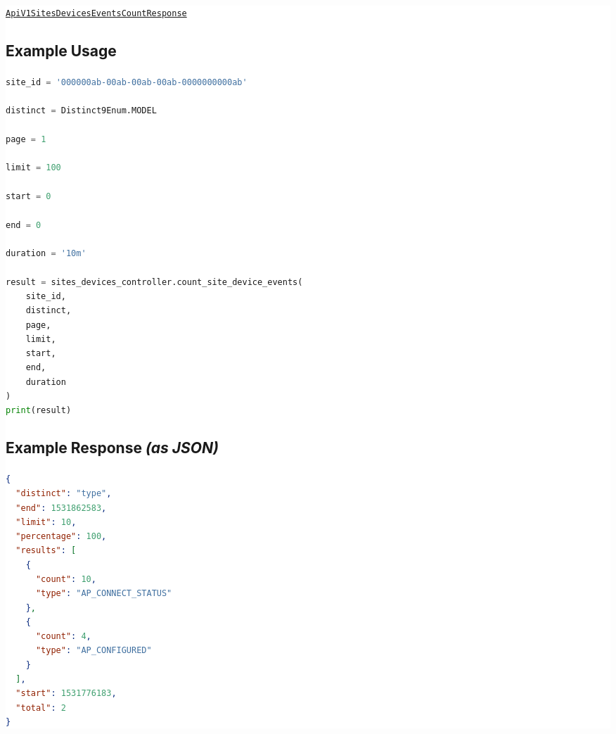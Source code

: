 [`ApiV1SitesDevicesEventsCountResponse`](../../doc/models/api-v1-sites-devices-events-count-response.md)

## Example Usage

```python
site_id = '000000ab-00ab-00ab-00ab-0000000000ab'

distinct = Distinct9Enum.MODEL

page = 1

limit = 100

start = 0

end = 0

duration = '10m'

result = sites_devices_controller.count_site_device_events(
    site_id,
    distinct,
    page,
    limit,
    start,
    end,
    duration
)
print(result)
```

## Example Response *(as JSON)*

```json
{
  "distinct": "type",
  "end": 1531862583,
  "limit": 10,
  "percentage": 100,
  "results": [
    {
      "count": 10,
      "type": "AP_CONNECT_STATUS"
    },
    {
      "count": 4,
      "type": "AP_CONFIGURED"
    }
  ],
  "start": 1531776183,
  "total": 2
}
```
